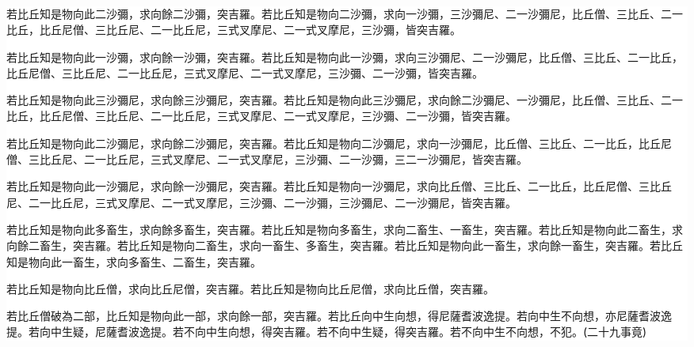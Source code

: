 若比丘知是物向此二沙彌，求向餘二沙彌，突吉羅。若比丘知是物向二沙彌，求向一沙彌，三沙彌尼、二一沙彌尼，比丘僧、三比丘、二一比丘，比丘尼僧、三比丘尼、二一比丘尼，三式叉摩尼、二一式叉摩尼，三沙彌，皆突吉羅。

若比丘知是物向此一沙彌，求向餘一沙彌，突吉羅。若比丘知是物向此一沙彌，求向三沙彌尼、二一沙彌尼，比丘僧、三比丘、二一比丘，比丘尼僧、三比丘尼、二一比丘尼，三式叉摩尼、二一式叉摩尼，三沙彌、二一沙彌，皆突吉羅。

若比丘知是物向此三沙彌尼，求向餘三沙彌尼，突吉羅。若比丘知是物向此三沙彌尼，求向餘二沙彌尼、一沙彌尼，比丘僧、三比丘、二一比丘，比丘尼僧、三比丘尼、二一比丘尼，三式叉摩尼、二一式叉摩尼，三沙彌、二一沙彌，皆突吉羅。

若比丘知是物向此二沙彌尼，求向餘二沙彌尼，突吉羅。若比丘知是物向二沙彌尼，求向一沙彌尼，比丘僧、三比丘、二一比丘，比丘尼僧、三比丘尼、二一比丘尼，三式叉摩尼、二一式叉摩尼，三沙彌、二一沙彌，三二一沙彌尼，皆突吉羅。

若比丘知是物向此一沙彌尼，求向餘一沙彌尼，突吉羅。若比丘知是物向一沙彌尼，求向比丘僧、三比丘、二一比丘，比丘尼僧、三比丘尼、二一比丘尼，三式叉摩尼、二一式叉摩尼，三沙彌、二一沙彌，三沙彌尼、二一沙彌尼，皆突吉羅。

若比丘知是物向此多畜生，求向餘多畜生，突吉羅。若比丘知是物向多畜生，求向二畜生、一畜生，突吉羅。若比丘知是物向此二畜生，求向餘二畜生，突吉羅。若比丘知是物向二畜生，求向一畜生、多畜生，突吉羅。若比丘知是物向此一畜生，求向餘一畜生，突吉羅。若比丘知是物向此一畜生，求向多畜生、二畜生，突吉羅。

若比丘知是物向比丘僧，求向比丘尼僧，突吉羅。若比丘知是物向比丘尼僧，求向比丘僧，突吉羅。

若比丘僧破為二部，比丘知是物向此一部，求向餘一部，突吉羅。若比丘向中生向想，得尼薩耆波逸提。若向中生不向想，亦尼薩耆波逸提。若向中生疑，尼薩耆波逸提。若不向中生向想，得突吉羅。若不向中生疑，得突吉羅。若不向中生不向想，不犯。(二十九事竟)
